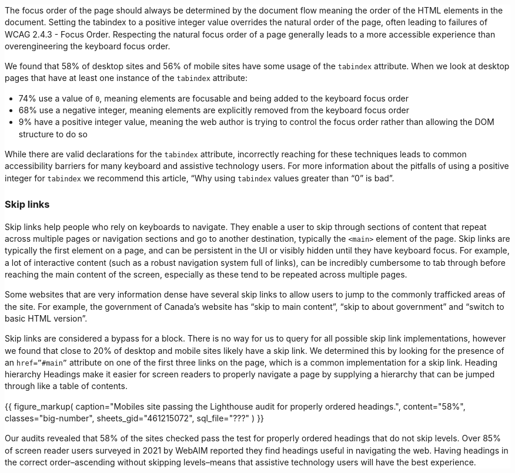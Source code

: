 The focus order of the page should always be determined by the document flow meaning the order of the HTML elements in the document. Setting the tabindex to a positive integer value overrides the natural order of the page, often leading to failures of WCAG 2.4.3 - Focus Order. Respecting the natural focus order of a page generally leads to a more accessible experience than overengineering the keyboard focus order. 
  
We found that 58% of desktop sites and 56% of mobile sites have some usage of the `tabindex` attribute. When we look at desktop pages that have at least one instance of the `tabindex` attribute:
  
* 74% use a value of `0`, meaning elements are focusable and being added to the keyboard focus order
* 68% use a negative integer, meaning elements are explicitly removed from the keyboard focus order 
* 9% have a positive integer value, meaning the web author is trying to control the focus order rather than allowing the DOM structure to do so
  
While there are valid declarations for the `tabindex` attribute, incorrectly reaching for these techniques leads to common accessibility barriers for many keyboard and assistive technology users. For more information about the pitfalls of using a positive integer for  `tabindex` we recommend this article, “Why using `tabindex` values greater than “0” is bad”.
  
### Skip links 

Skip links help people who rely on keyboards to navigate. They enable a user to skip through sections of content that repeat across multiple pages or navigation sections and go to another destination, typically the `<main>` element of the page. Skip links are typically the first element on a page, and can be persistent in the UI or visibly hidden until they have keyboard focus. For example, a lot of interactive content (such as a robust navigation system full of links), can be incredibly cumbersome to tab through before reaching the main content of the screen, especially as these tend to be repeated across multiple pages.

Some websites that are very information dense have several skip links to allow users to jump to the commonly trafficked areas of the site. For example, the government of Canada’s website has “skip to main content”, “skip to about government” and “switch to basic HTML version”. 

Skip links are considered a bypass for a block. There is no way for us to query for all possible skip link implementations, however we found that close to 20% of desktop and mobile sites likely have a skip link. We determined this by looking for the presence of an `href=”#main”` attribute on one of the first three links on the page, which is a common implementation for a skip link.
Heading hierarchy 
Headings make it easier for screen readers to properly navigate a page by supplying a hierarchy that can be jumped through like a table of contents.

{{ figure_markup(
  caption="Mobiles site passing the Lighthouse audit for properly ordered headings.",
  content="58%",
  classes="big-number",
  sheets_gid="461215072",
  sql_file="???"
)
}}

Our audits revealed that 58% of the sites checked pass the test for properly ordered headings that do not skip levels.  Over 85% of screen reader users surveyed in 2021 by WebAIM reported they find headings useful in navigating the web. Having headings in the correct order–ascending without skipping levels–means that assistive technology users will have the best experience. 
